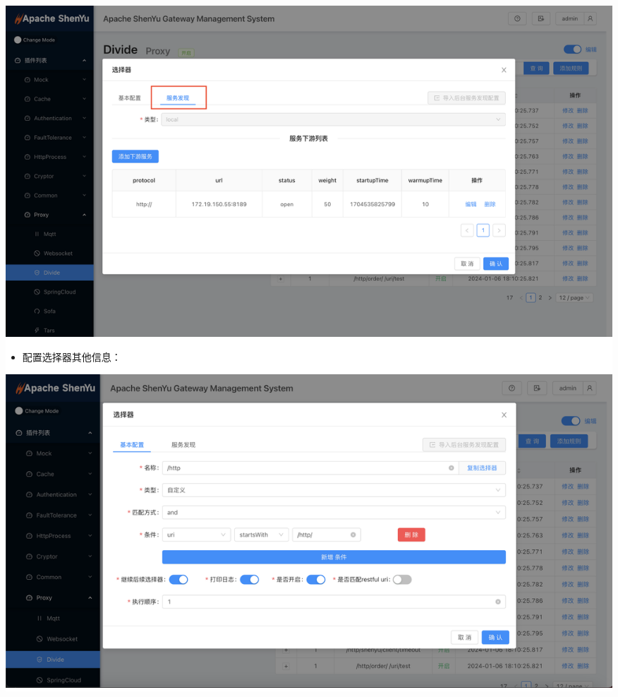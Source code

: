 ![add-selector-local-zh.png](/img/shenyu/plugin/discovery/add-selector-local-zh.png)

- 配置选择器其他信息：

![add-selector-basic-zh.png](/img/shenyu/plugin/discovery/add-selector-basic-zh.png)
